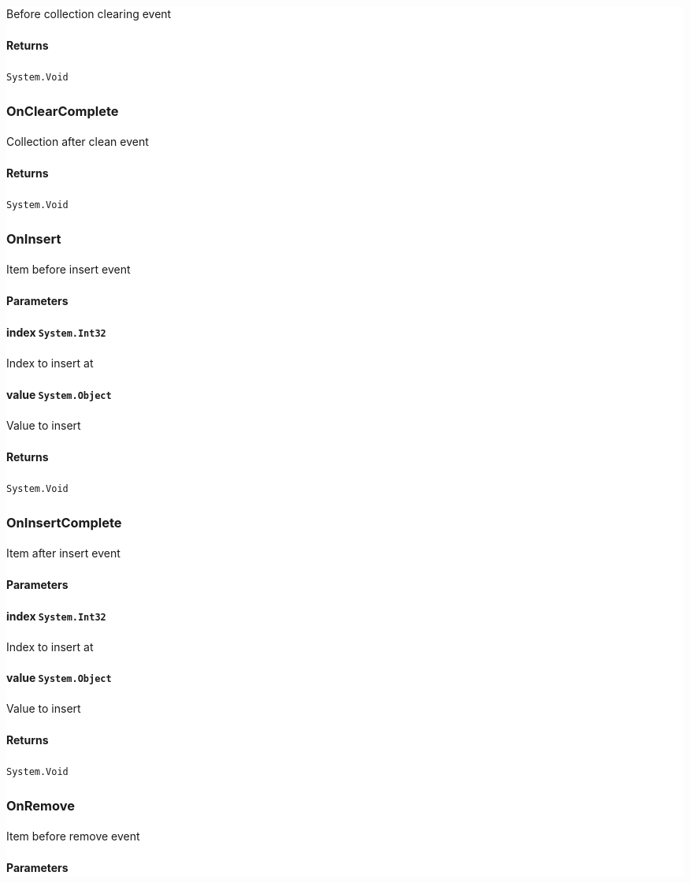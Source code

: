 Before collection clearing event

#### Returns

`System.Void` 

###  OnClearComplete

Collection after clean event

#### Returns

`System.Void` 

###  OnInsert

Item before insert event

#### Parameters

#### index `System.Int32`

Index to insert at

#### value `System.Object`

Value to insert

#### Returns

`System.Void` 

###  OnInsertComplete

Item after insert event

#### Parameters

#### index `System.Int32`

Index to insert at

#### value `System.Object`

Value to insert

#### Returns

`System.Void` 

###  OnRemove

Item before remove event

#### Parameters
